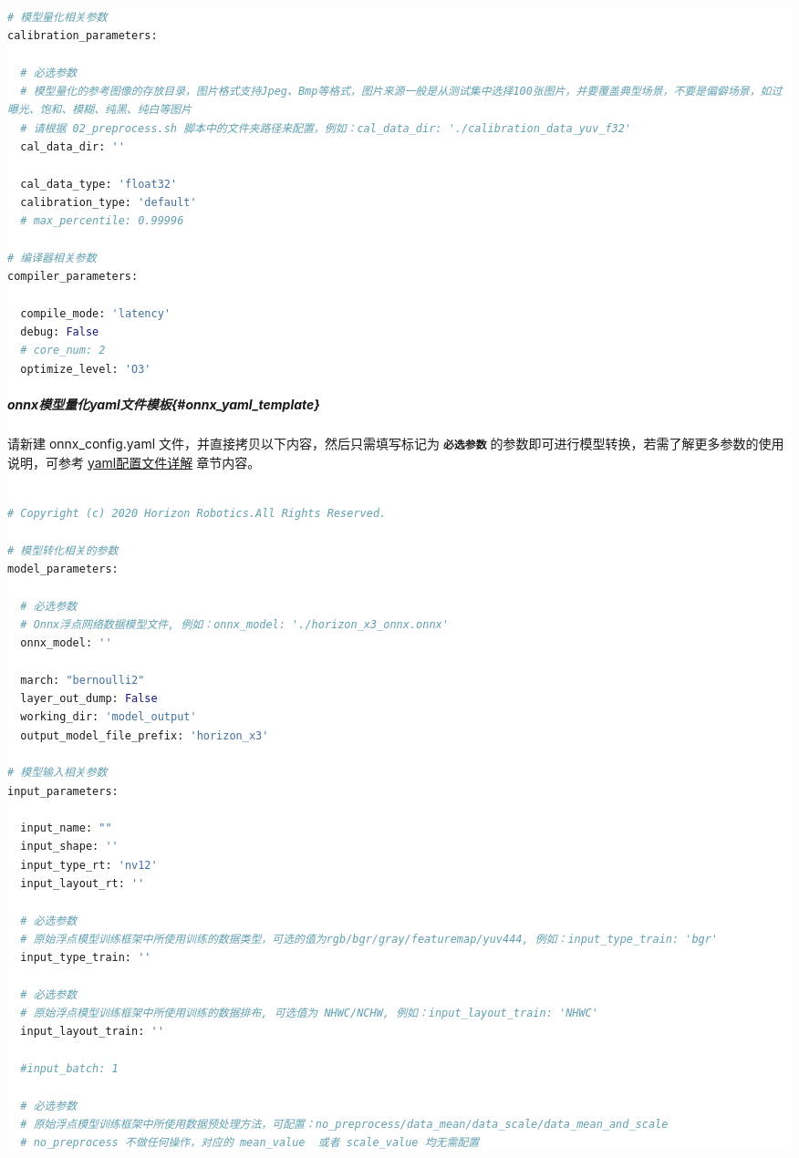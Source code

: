 ```python
# 模型量化相关参数
calibration_parameters:

  # 必选参数
  # 模型量化的参考图像的存放目录，图片格式支持Jpeg、Bmp等格式，图片来源一般是从测试集中选择100张图片，并要覆盖典型场景，不要是偏僻场景，如过曝光、饱和、模糊、纯黑、纯白等图片 
  # 请根据 02_preprocess.sh 脚本中的文件夹路径来配置，例如：cal_data_dir: './calibration_data_yuv_f32'
  cal_data_dir: ''

  cal_data_type: 'float32'
  calibration_type: 'default'
  # max_percentile: 0.99996

# 编译器相关参数
compiler_parameters:

  compile_mode: 'latency'
  debug: False
  # core_num: 2
  optimize_level: 'O3'

```

##### onnx模型量化yaml文件模板{#onnx_yaml_template}

请新建 onnx_config.yaml 文件，并直接拷贝以下内容，然后只需填写标记为 **``必选参数``** 的参数即可进行模型转换，若需了解更多参数的使用说明，可参考 [yaml配置文件详解](../quant_toolchain_development/horizon_intermediate#yaml_config) 章节内容。

```python

# Copyright (c) 2020 Horizon Robotics.All Rights Reserved.

# 模型转化相关的参数
model_parameters:

  # 必选参数
  # Onnx浮点网络数据模型文件, 例如：onnx_model: './horizon_x3_onnx.onnx'
  onnx_model: ''

  march: "bernoulli2"
  layer_out_dump: False
  working_dir: 'model_output'
  output_model_file_prefix: 'horizon_x3'

# 模型输入相关参数
input_parameters:

  input_name: ""
  input_shape: ''
  input_type_rt: 'nv12'
  input_layout_rt: ''

  # 必选参数
  # 原始浮点模型训练框架中所使用训练的数据类型，可选的值为rgb/bgr/gray/featuremap/yuv444, 例如：input_type_train: 'bgr'
  input_type_train: ''

  # 必选参数
  # 原始浮点模型训练框架中所使用训练的数据排布, 可选值为 NHWC/NCHW, 例如：input_layout_train: 'NHWC'
  input_layout_train: ''

  #input_batch: 1
  
  # 必选参数  
  # 原始浮点模型训练框架中所使用数据预处理方法，可配置：no_preprocess/data_mean/data_scale/data_mean_and_scale
  # no_preprocess 不做任何操作，对应的 mean_value  或者 scale_value 均无需配置
```